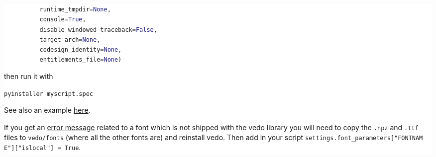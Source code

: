```python
          runtime_tmpdir=None,
          console=True,
          disable_windowed_traceback=False,
          target_arch=None,
          codesign_identity=None,
          entitlements_file=None)

```
then run it with
```bash
pyinstaller myscript.spec
```
See also an example [here](https://github.com/marcomusy/welsh_embryo_stager/blob/main/stager.spec).

If you get an [error message](https://github.com/marcomusy/vedo/discussions/820) related to a font which is not shipped with the vedo library you will need to copy the `.npz` and `.ttf` files to `vedo/fonts` (where all the other fonts are) and reinstall vedo. 
Then add in your script `settings.font_parameters["FONTNAME"]["islocal"] = True`.

